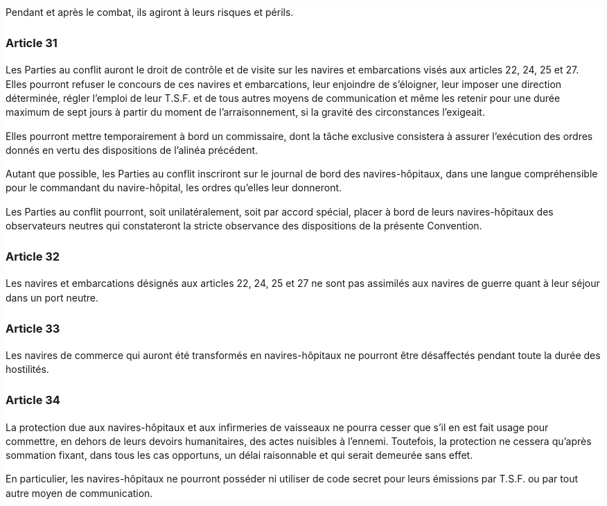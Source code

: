 

Pendant et après le combat, ils agiront à leurs risques et périls.



### Article 31


Les Parties au conflit auront le droit de contrôle et de visite sur les navires et embarcations visés aux articles 22, 24, 25 et 27. Elles pourront refuser le concours de ces navires et embarcations, leur enjoindre de s’éloigner, leur imposer une direction déterminée, régler l’emploi de leur T.S.F. et de tous autres moyens de communication et même les retenir pour une durée maximum de sept jours à partir du moment de l’arraisonnement, si la gravité des circonstances l’exigeait.



Elles pourront mettre temporairement à bord un commissaire, dont la tâche exclusive consistera à assurer l’exécution des ordres donnés en vertu des dispositions de l’alinéa précédent.



Autant que possible, les Parties au conflit inscriront sur le journal de bord des navires-hôpitaux, dans une langue compréhensible pour le commandant du navire-hôpital, les ordres qu’elles leur donneront.



Les Parties au conflit pourront, soit unilatéralement, soit par accord spécial, placer à bord de leurs navires-hôpitaux des observateurs neutres qui constateront la stricte observance des dispositions de la présente Convention.



### Article 32


Les navires et embarcations désignés aux articles 22, 24, 25 et 27 ne sont pas assimilés aux navires de guerre quant à leur séjour dans un port neutre.



### Article 33


Les navires de commerce qui auront été transformés en navires-hôpitaux ne pourront être désaffectés pendant toute la durée des hostilités.



### Article 34


La protection due aux navires-hôpitaux et aux infirmeries de vaisseaux ne pourra cesser que s’il en est fait usage pour commettre, en dehors de leurs devoirs humanitaires, des actes nuisibles à l’ennemi. Toutefois, la protection ne cessera qu’après sommation fixant, dans tous les cas opportuns, un délai raisonnable et qui serait demeurée sans effet.



En particulier, les navires-hôpitaux ne pourront posséder ni utiliser de code secret pour leurs émissions par T.S.F. ou par tout autre moyen de communication.

